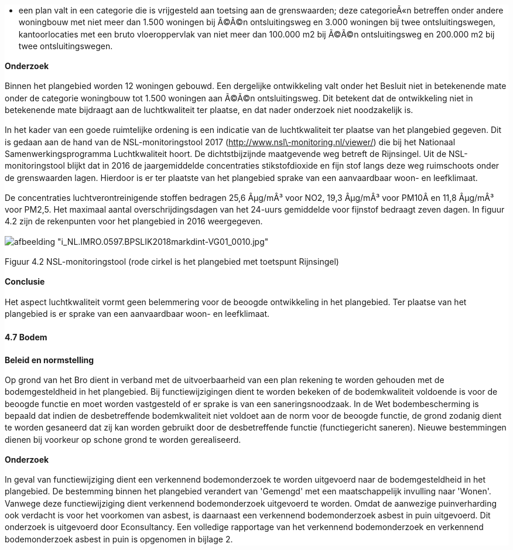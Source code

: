 * een plan valt in een categorie die is vrijgesteld aan toetsing aan de grenswaarden; deze categorieÃ«n betreffen onder andere woningbouw met niet meer dan 1\.500 woningen bij Ã©Ã©n ontsluitingsweg en 3\.000 woningen bij twee ontsluitingswegen, kantoorlocaties met een bruto vloeroppervlak van niet meer dan 100\.000 m2 bij Ã©Ã©n ontsluitingsweg en 200\.000 m2 bij twee ontsluitingswegen.

**Onderzoek**

Binnen het plangebied worden 12 woningen gebouwd. Een dergelijke ontwikkeling valt onder het Besluit niet in betekenende mate onder de categorie woningbouw tot 1\.500 woningen aan Ã©Ã©n ontsluitingsweg. Dit betekent dat de ontwikkeling niet in betekenende mate bijdraagt aan de luchtkwaliteit ter plaatse, en dat nader onderzoek niet noodzakelijk is.

In het kader van een goede ruimtelijke ordening is een indicatie van de luchtkwaliteit ter plaatse van het plangebied gegeven. Dit is gedaan aan de hand van de NSL\-monitoringstool 2017 (http://www.nsl\-monitoring.nl/viewer/) die bij het Nationaal Samenwerkingsprogramma Luchtkwaliteit hoort. De dichtstbijzijnde maatgevende weg betreft de Rijnsingel. Uit de NSL\-monitoringstool blijkt dat in 2016 de jaargemiddelde concentraties stikstofdioxide en fijn stof langs deze weg ruimschoots onder de grenswaarden lagen. Hierdoor is er ter plaatste van het plangebied sprake van een aanvaardbaar woon\- en leefklimaat.

De concentraties luchtverontreinigende stoffen bedragen 25,6 Âµg/mÂ³ voor NO2, 19,3 Âµg/mÂ³ voor PM10Â en 11,8 Âµg/mÂ³ voor PM2,5. Het maximaal aantal overschrijdingsdagen van het 24\-uurs gemiddelde voor fijnstof bedraagt zeven dagen. In figuur 4\.2 zijn de rekenpunten voor het plangebied in 2016 weergegeven.

![afbeelding "i_NL.IMRO.0597.BPSLIK2018markdint-VG01_0010.jpg"](i_NL.IMRO.0597.BPSLIK2018markdint-VG01_0010.jpg)

Figuur 4\.2 NSL\-monitoringstool (rode cirkel is het plangebied met toetspunt Rijnsingel)

**Conclusie**

Het aspect luchtkwaliteit vormt geen belemmering voor de beoogde ontwikkeling in het plangebied. Ter plaatse van het plangebied is er sprake van een aanvaardbaar woon\- en leefklimaat.

#### 4\.7 Bodem

**Beleid en normstelling**

Op grond van het Bro dient in verband met de uitvoerbaarheid van een plan rekening te worden gehouden met de bodemgesteldheid in het plangebied. Bij functiewijzigingen dient te worden bekeken of de bodemkwaliteit voldoende is voor de beoogde functie en moet worden vastgesteld of er sprake is van een saneringsnoodzaak. In de Wet bodembescherming is bepaald dat indien de desbetreffende bodemkwaliteit niet voldoet aan de norm voor de beoogde functie, de grond zodanig dient te worden gesaneerd dat zij kan worden gebruikt door de desbetreffende functie (functiegericht saneren). Nieuwe bestemmingen dienen bij voorkeur op schone grond te worden gerealiseerd.

**Onderzoek**

In geval van functiewijziging dient een verkennend bodemonderzoek te worden uitgevoerd naar de bodemgesteldheid in het plangebied. De bestemming binnen het plangebied verandert van 'Gemengd' met een maatschappelijk invulling naar 'Wonen'. Vanwege deze functiewijziging dient verkennend bodemonderzoek uitgevoerd te worden. Omdat de aanwezige puinverharding ook verdacht is voor het voorkomen van asbest, is daarnaast een verkennend bodemonderzoek asbest in puin uitgevoerd. Dit onderzoek is uitgevoerd door Econsultancy. Een volledige rapportage van het verkennend bodemonderzoek en verkennend bodemonderzoek asbest in puin is opgenomen in bijlage 2.
